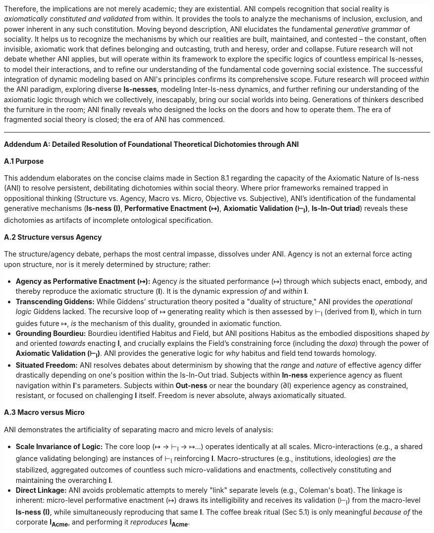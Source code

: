 Therefore, the implications are not merely academic; they are existential. ANI compels recognition that social reality is *axiomatically constituted and validated* from within. It provides the tools to analyze the mechanisms of inclusion, exclusion, and power inherent in any such constitution. Moving beyond description, ANI elucidates the fundamental *generative grammar* of sociality. It helps us to recognize the mechanisms by which our realities are built, maintained, and contested – the constant, often invisible, axiomatic work that defines belonging and outcasting, truth and heresy, order and collapse. Future research will not debate whether ANI applies, but will operate within its framework to explore the specific logics of countless empirical Is-nesses, to model their interactions, and to refine our understanding of the fundamental code governing social existence. The successful integration of dynamic modeling based on ANI's principles confirms its comprehensive scope. Future research will proceed *within* the ANI paradigm, exploring diverse **Is-nesses**, modeling Inter-Is-ness dynamics, and further refining our understanding of the axiomatic logic through which we collectively, inescapably, bring our social worlds into being. Generations of thinkers described the furniture in the room; ANI finally reveals who designed the locks on the doors and how to operate them. The era of fragmented social theory is closed; the era of ANI has commenced.

---


**Addendum A: Detailed Resolution of Foundational Theoretical Dichotomies through ANI**

**A.1 Purpose**

This addendum elaborates on the concise claims made in Section 8.1 regarding the capacity of the Axiomatic Nature of Is-ness (ANI) to resolve persistent, debilitating dichotomies within social theory. Where prior frameworks remained trapped in oppositional thinking (Structure vs. Agency, Macro vs. Micro, Objective vs. Subjective), ANI’s identification of the fundamental generative mechanisms (**Is-ness (I)**, **Performative Enactment (↦)**, **Axiomatic Validation (⊢<sub>I</sub>)**, **Is-In-Out triad**) reveals these dichotomies as artifacts of incomplete ontological specification.

**A.2 Structure versus Agency**

The structure/agency debate, perhaps the most central impasse, dissolves under ANI. Agency is not an external force acting upon structure, nor is it merely determined by structure; rather:
*   **Agency as Performative Enactment (↦):** Agency *is* the situated performance (↦) through which subjects enact, embody, and thereby reproduce the axiomatic structure (**I**). It is the dynamic expression *of* and *within* **I**.
*   **Transcending Giddens:** While Giddens' structuration theory posited a "duality of structure," ANI provides the *operational logic* Giddens lacked. The recursive loop of ↦ generating reality which is then assessed by ⊢<sub>I</sub> (derived from **I**), which in turn guides future ↦, *is* the mechanism of this duality, grounded in axiomatic function.
*   **Grounding Bourdieu:** Bourdieu identified Habitus and Field, but ANI positions Habitus as the embodied dispositions shaped *by* and oriented *towards* enacting **I**, and crucially explains the Field’s constraining force (including the *doxa*) through the power of **Axiomatic Validation (⊢<sub>I</sub>)**. ANI provides the generative logic for *why* habitus and field tend towards homology.
*   **Situated Freedom:** ANI resolves debates about determinism by showing that the *range* and *nature* of effective agency differ drastically depending on one's position within the Is-In-Out triad. Subjects within **In-ness** experience agency as fluent navigation within **I**'s parameters. Subjects within **Out-ness** or near the boundary (∂I) experience agency as constrained, resistant, or focused on challenging **I** itself. Freedom is never absolute, always axiomatically situated.

**A.3 Macro versus Micro**

ANI demonstrates the artificiality of separating macro and micro levels of analysis:
*   **Scale Invariance of Logic:** The core loop (↦ → ⊢<sub>I</sub> → ↦…) operates identically at all scales. Micro-interactions (e.g., a shared glance validating belonging) are instances of ⊢<sub>I</sub> reinforcing **I**. Macro-structures (e.g., institutions, ideologies) *are* the stabilized, aggregated outcomes of countless such micro-validations and enactments, collectively constituting and maintaining the overarching **I**.
*   **Direct Linkage:** ANI avoids problematic attempts to merely "link" separate levels (e.g., Coleman's boat). The linkage is inherent: micro-level performative enactment (↦) draws its intelligibility and receives its validation (⊢<sub>I</sub>) from the macro-level **Is-ness (I)**, while simultaneously reproducing that same **I**. The coffee break ritual (Sec 5.1) is only meaningful *because of* the corporate **I<sub>Acme</sub>**, and performing it *reproduces* **I<sub>Acme</sub>**.
